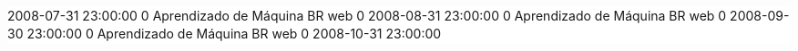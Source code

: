 </tr>
<tr>
<td>
2008-07-31 23:00:00
</td>
<td>
0
</td>
<td>
Aprendizado de Máquina
</td>
<td>
BR
</td>
<td>
web
</td>
<td>
0
</td>
</tr>
<tr>
<td>
2008-08-31 23:00:00
</td>
<td>
0
</td>
<td>
Aprendizado de Máquina
</td>
<td>
BR
</td>
<td>
web
</td>
<td>
0
</td>
</tr>
<tr>
<td>
2008-09-30 23:00:00
</td>
<td>
0
</td>
<td>
Aprendizado de Máquina
</td>
<td>
BR
</td>
<td>
web
</td>
<td>
0
</td>
</tr>
<tr>
<td>
2008-10-31 23:00:00